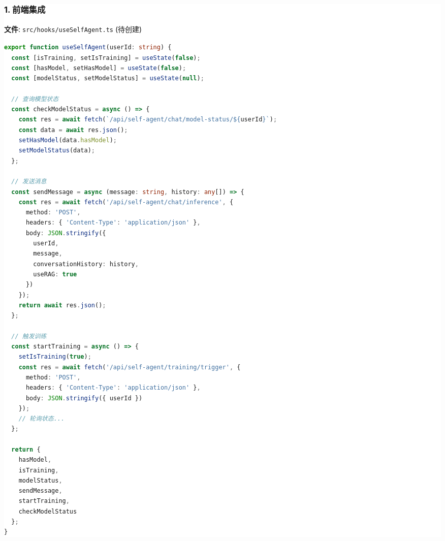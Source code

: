 ### 1. 前端集成

**文件**: `src/hooks/useSelfAgent.ts` (待创建)

```typescript
export function useSelfAgent(userId: string) {
  const [isTraining, setIsTraining] = useState(false);
  const [hasModel, setHasModel] = useState(false);
  const [modelStatus, setModelStatus] = useState(null);
  
  // 查询模型状态
  const checkModelStatus = async () => {
    const res = await fetch(`/api/self-agent/chat/model-status/${userId}`);
    const data = await res.json();
    setHasModel(data.hasModel);
    setModelStatus(data);
  };
  
  // 发送消息
  const sendMessage = async (message: string, history: any[]) => {
    const res = await fetch('/api/self-agent/chat/inference', {
      method: 'POST',
      headers: { 'Content-Type': 'application/json' },
      body: JSON.stringify({
        userId,
        message,
        conversationHistory: history,
        useRAG: true
      })
    });
    return await res.json();
  };
  
  // 触发训练
  const startTraining = async () => {
    setIsTraining(true);
    const res = await fetch('/api/self-agent/training/trigger', {
      method: 'POST',
      headers: { 'Content-Type': 'application/json' },
      body: JSON.stringify({ userId })
    });
    // 轮询状态...
  };
  
  return {
    hasModel,
    isTraining,
    modelStatus,
    sendMessage,
    startTraining,
    checkModelStatus
  };
}
```
